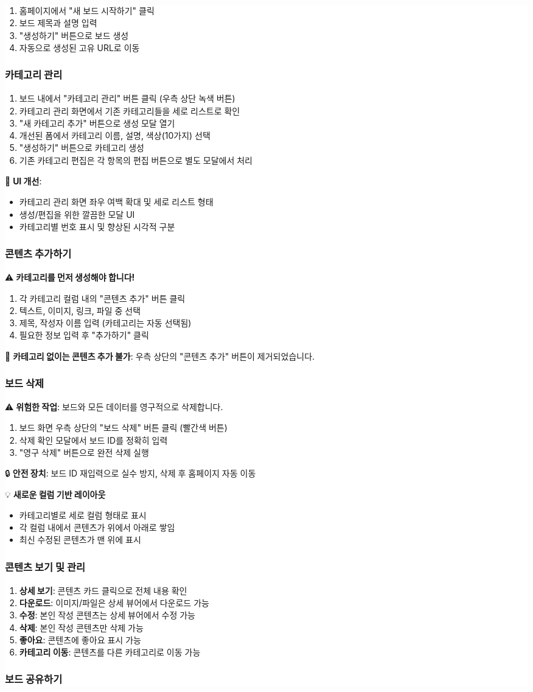 1. 홈페이지에서 "새 보드 시작하기" 클릭
2. 보드 제목과 설명 입력
3. "생성하기" 버튼으로 보드 생성
4. 자동으로 생성된 고유 URL로 이동

### 카테고리 관리

1. 보드 내에서 "카테고리 관리" 버튼 클릭 (우측 상단 녹색 버튼)
2. 카테고리 관리 화면에서 기존 카테고리들을 세로 리스트로 확인
3. "새 카테고리 추가" 버튼으로 생성 모달 열기
4. 개선된 폼에서 카테고리 이름, 설명, 색상(10가지) 선택
5. "생성하기" 버튼으로 카테고리 생성
6. 기존 카테고리 편집은 각 항목의 편집 버튼으로 별도 모달에서 처리

🎨 **UI 개선**: 
- 카테고리 관리 화면 좌우 여백 확대 및 세로 리스트 형태
- 생성/편집을 위한 깔끔한 모달 UI
- 카테고리별 번호 표시 및 향상된 시각적 구분

### 콘텐츠 추가하기

⚠️ **카테고리를 먼저 생성해야 합니다!**

1. 각 카테고리 컬럼 내의 "콘텐츠 추가" 버튼 클릭
2. 텍스트, 이미지, 링크, 파일 중 선택
3. 제목, 작성자 이름 입력 (카테고리는 자동 선택됨)
4. 필요한 정보 입력 후 "추가하기" 클릭

📝 **카테고리 없이는 콘텐츠 추가 불가**: 우측 상단의 "콘텐츠 추가" 버튼이 제거되었습니다.

### 보드 삭제

⚠️ **위험한 작업**: 보드와 모든 데이터를 영구적으로 삭제합니다.

1. 보드 화면 우측 상단의 "보드 삭제" 버튼 클릭 (빨간색 버튼)
2. 삭제 확인 모달에서 보드 ID를 정확히 입력
3. "영구 삭제" 버튼으로 완전 삭제 실행

🔒 **안전 장치**: 보드 ID 재입력으로 실수 방지, 삭제 후 홈페이지 자동 이동

💡 **새로운 컬럼 기반 레이아웃**
- 카테고리별로 세로 컬럼 형태로 표시
- 각 컬럼 내에서 콘텐츠가 위에서 아래로 쌓임
- 최신 수정된 콘텐츠가 맨 위에 표시

### 콘텐츠 보기 및 관리

1. **상세 보기**: 콘텐츠 카드 클릭으로 전체 내용 확인
2. **다운로드**: 이미지/파일은 상세 뷰어에서 다운로드 가능
3. **수정**: 본인 작성 콘텐츠는 상세 뷰어에서 수정 가능
4. **삭제**: 본인 작성 콘텐츠만 삭제 가능
5. **좋아요**: 콘텐츠에 좋아요 표시 가능
6. **카테고리 이동**: 콘텐츠를 다른 카테고리로 이동 가능

### 보드 공유하기
